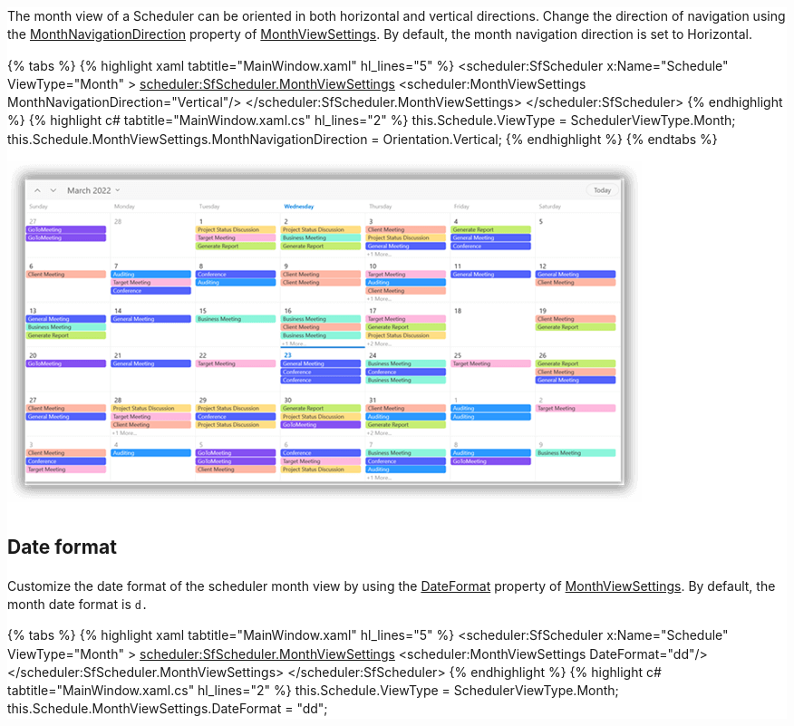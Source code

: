 The month view of a Scheduler can be oriented in both horizontal and vertical directions. Change the direction of navigation using the [MonthNavigationDirection](https://help.syncfusion.com/cr/winui/Syncfusion.UI.Xaml.Scheduler.MonthViewSettings.html#Syncfusion_UI_Xaml_Scheduler_MonthViewSettings_MonthNavigationDirection) property of [MonthViewSettings](https://help.syncfusion.com/cr/winui/Syncfusion.UI.Xaml.Scheduler.MonthViewSettings.html). By default, the month navigation direction is set to Horizontal.

{% tabs %}
{% highlight xaml tabtitle="MainWindow.xaml" hl_lines="5" %}
<scheduler:SfScheduler x:Name="Schedule"
                       ViewType="Month" >
     <scheduler:SfScheduler.MonthViewSettings>
          <scheduler:MonthViewSettings
                        MonthNavigationDirection="Vertical"/>
     </scheduler:SfScheduler.MonthViewSettings>
</scheduler:SfScheduler>
{% endhighlight %}
{% highlight c# tabtitle="MainWindow.xaml.cs" hl_lines="2" %}
this.Schedule.ViewType = SchedulerViewType.Month;
this.Schedule.MonthViewSettings.MonthNavigationDirection = Orientation.Vertical;
{% endhighlight %}
{% endtabs %}

![month-navigation-direction-in-winui-scheduler-month-view](Month-View_Imges/month-navigation-direction-in-winui-scheduler.png)

## Date format

Customize the date format of the scheduler month view by using the [DateFormat](https://help.syncfusion.com/cr/winui/Syncfusion.UI.Xaml.Scheduler.MonthViewSettings.html#Syncfusion_UI_Xaml_Scheduler_MonthViewSettings_DateFormat) property of [MonthViewSettings](https://help.syncfusion.com/cr/winui/Syncfusion.UI.Xaml.Scheduler.MonthViewSettings.html). By default, the month date format is `d.`

{% tabs %}
{% highlight xaml tabtitle="MainWindow.xaml" hl_lines="5" %}
<scheduler:SfScheduler x:Name="Schedule"
                       ViewType="Month" >
     <scheduler:SfScheduler.MonthViewSettings>
          <scheduler:MonthViewSettings 
                       DateFormat="dd"/>
     </scheduler:SfScheduler.MonthViewSettings>
</scheduler:SfScheduler>
{% endhighlight %}
{% highlight c# tabtitle="MainWindow.xaml.cs" hl_lines="2" %}
this.Schedule.ViewType = SchedulerViewType.Month;
this.Schedule.MonthViewSettings.DateFormat = "dd";